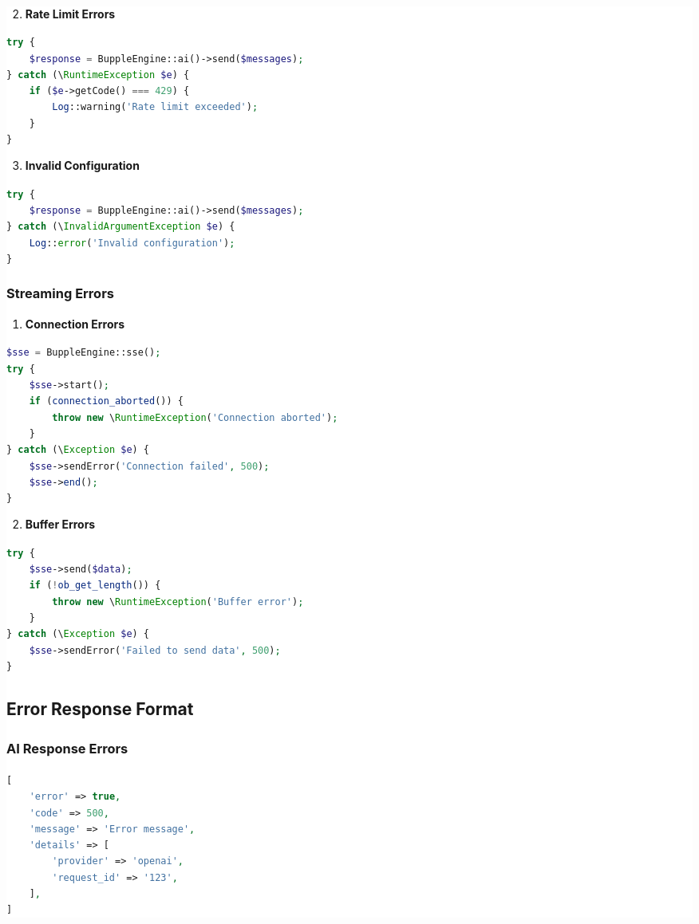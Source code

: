 2. **Rate Limit Errors**
```php
try {
    $response = BuppleEngine::ai()->send($messages);
} catch (\RuntimeException $e) {
    if ($e->getCode() === 429) {
        Log::warning('Rate limit exceeded');
    }
}
```

3. **Invalid Configuration**
```php
try {
    $response = BuppleEngine::ai()->send($messages);
} catch (\InvalidArgumentException $e) {
    Log::error('Invalid configuration');
}
```

### Streaming Errors

1. **Connection Errors**
```php
$sse = BuppleEngine::sse();
try {
    $sse->start();
    if (connection_aborted()) {
        throw new \RuntimeException('Connection aborted');
    }
} catch (\Exception $e) {
    $sse->sendError('Connection failed', 500);
    $sse->end();
}
```

2. **Buffer Errors**
```php
try {
    $sse->send($data);
    if (!ob_get_length()) {
        throw new \RuntimeException('Buffer error');
    }
} catch (\Exception $e) {
    $sse->sendError('Failed to send data', 500);
}
```

## Error Response Format

### AI Response Errors
```php
[
    'error' => true,
    'code' => 500,
    'message' => 'Error message',
    'details' => [
        'provider' => 'openai',
        'request_id' => '123',
    ],
]
```

